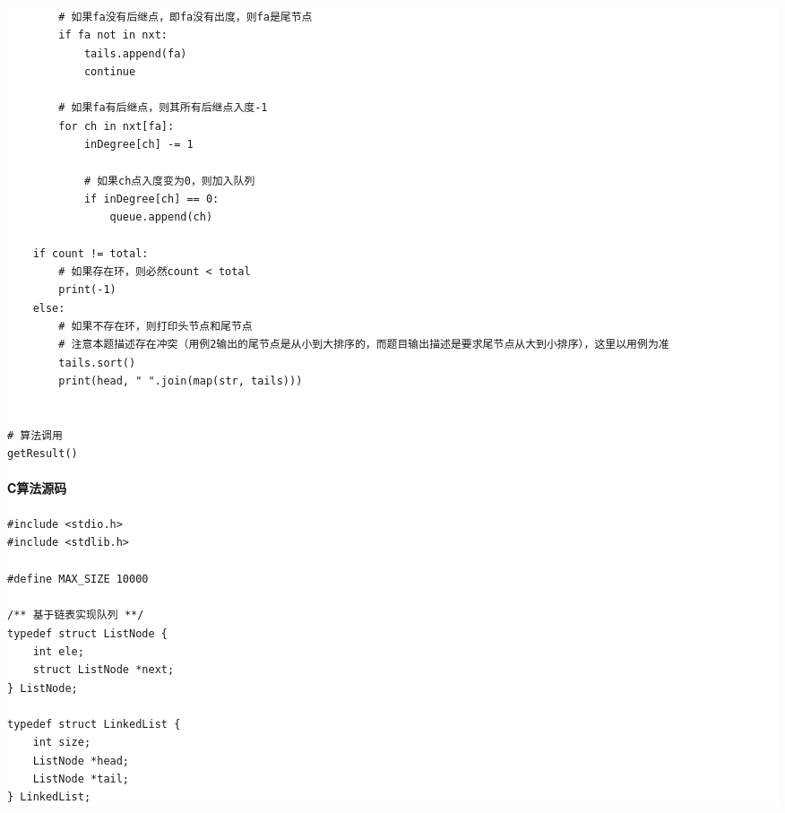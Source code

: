             # 如果fa没有后继点，即fa没有出度，则fa是尾节点
            if fa not in nxt:
                tails.append(fa)
                continue
    
            # 如果fa有后继点，则其所有后继点入度-1
            for ch in nxt[fa]:
                inDegree[ch] -= 1
    
                # 如果ch点入度变为0，则加入队列
                if inDegree[ch] == 0:
                    queue.append(ch)
    
        if count != total:
            # 如果存在环，则必然count < total
            print(-1)
        else:
            # 如果不存在环，则打印头节点和尾节点
            # 注意本题描述存在冲突（用例2输出的尾节点是从小到大排序的，而题目输出描述是要求尾节点从大到小排序），这里以用例为准
            tails.sort()
            print(head, " ".join(map(str, tails)))
    
    
    # 算法调用
    getResult()
    

#### C算法源码
    
    
    #include <stdio.h>
    #include <stdlib.h>
    
    #define MAX_SIZE 10000
    
    /** 基于链表实现队列 **/
    typedef struct ListNode {
        int ele;
        struct ListNode *next;
    } ListNode;
    
    typedef struct LinkedList {
        int size;
        ListNode *head;
        ListNode *tail;
    } LinkedList;
    